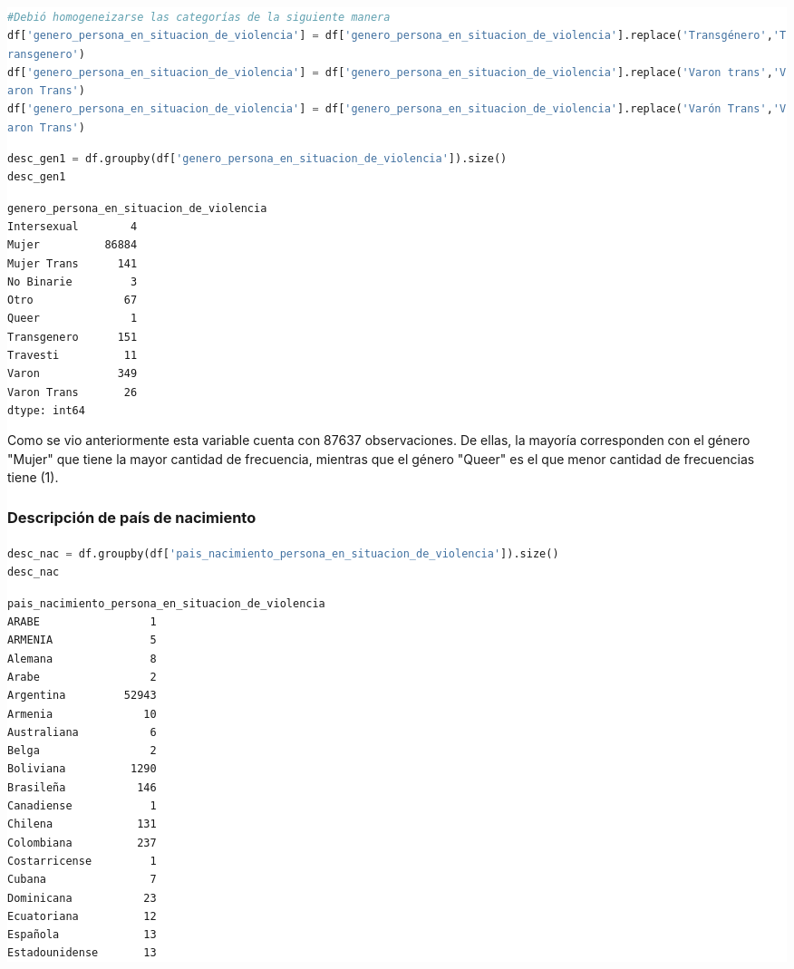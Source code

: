 


```python
#Debió homogeneizarse las categorías de la siguiente manera
df['genero_persona_en_situacion_de_violencia'] = df['genero_persona_en_situacion_de_violencia'].replace('Transgénero','Transgenero')
df['genero_persona_en_situacion_de_violencia'] = df['genero_persona_en_situacion_de_violencia'].replace('Varon trans','Varon Trans')
df['genero_persona_en_situacion_de_violencia'] = df['genero_persona_en_situacion_de_violencia'].replace('Varón Trans','Varon Trans')

```


```python
desc_gen1 = df.groupby(df['genero_persona_en_situacion_de_violencia']).size()
desc_gen1
```




    genero_persona_en_situacion_de_violencia
    Intersexual        4
    Mujer          86884
    Mujer Trans      141
    No Binarie         3
    Otro              67
    Queer              1
    Transgenero      151
    Travesti          11
    Varon            349
    Varon Trans       26
    dtype: int64



Como se vio anteriormente esta variable cuenta con 87637 observaciones. De ellas, la mayoría corresponden con el género "Mujer" que tiene la mayor cantidad de frecuencia, mientras que el género "Queer" es el que menor cantidad de frecuencias tiene (1).

### Descripción de país de nacimiento


```python
desc_nac = df.groupby(df['pais_nacimiento_persona_en_situacion_de_violencia']).size()
desc_nac
```




    pais_nacimiento_persona_en_situacion_de_violencia
    ARABE                 1
    ARMENIA               5
    Alemana               8
    Arabe                 2
    Argentina         52943
    Armenia              10
    Australiana           6
    Belga                 2
    Boliviana          1290
    Brasileña           146
    Canadiense            1
    Chilena             131
    Colombiana          237
    Costarricense         1
    Cubana                7
    Dominicana           23
    Ecuatoriana          12
    Española             13
    Estadounidense       13